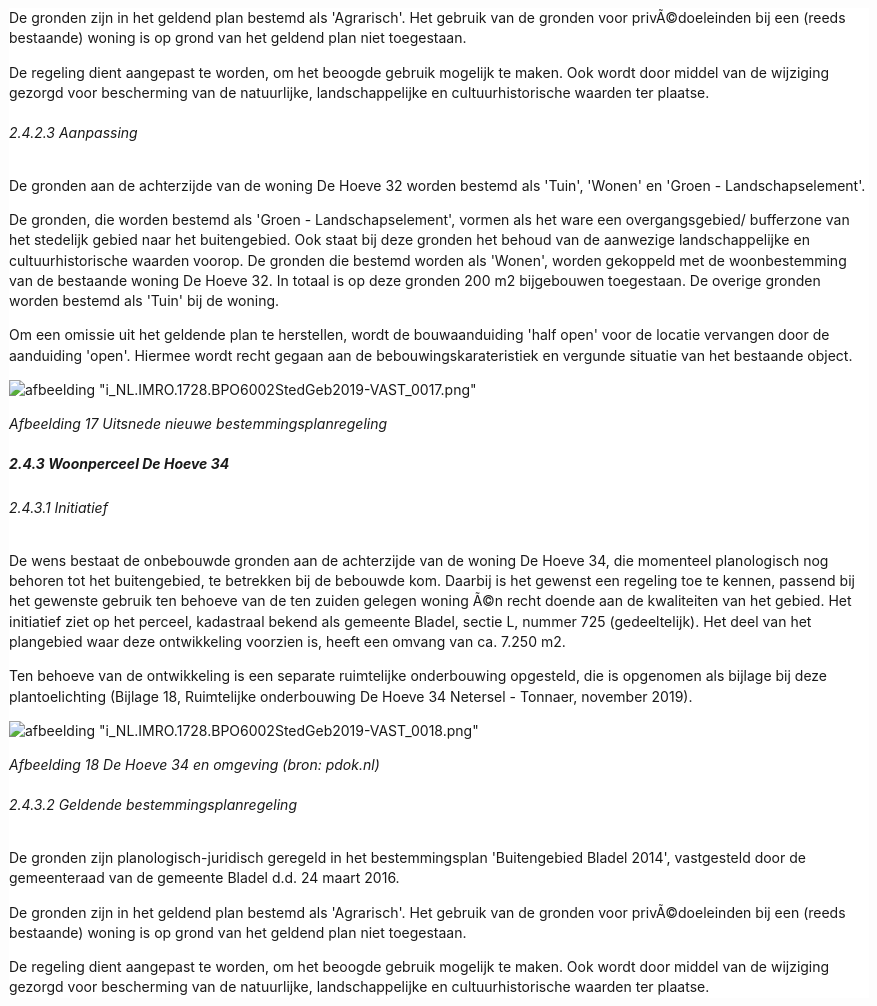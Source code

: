 De gronden zijn in het geldend plan bestemd als 'Agrarisch'. Het gebruik van de gronden voor privÃ©doeleinden bij een (reeds bestaande) woning is op grond van het geldend plan niet toegestaan.

De regeling dient aangepast te worden, om het beoogde gebruik mogelijk te maken. Ook wordt door middel van de wijziging gezorgd voor bescherming van de natuurlijke, landschappelijke en cultuurhistorische waarden ter plaatse.

###### 2\.4\.2\.3 Aanpassing

De gronden aan de achterzijde van de woning De Hoeve 32 worden bestemd als 'Tuin', 'Wonen' en 'Groen \- Landschapselement'.

De gronden, die worden bestemd als 'Groen \- Landschapselement', vormen als het ware een overgangsgebied/ bufferzone van het stedelijk gebied naar het buitengebied. Ook staat bij deze gronden het behoud van de aanwezige landschappelijke en cultuurhistorische waarden voorop. De gronden die bestemd worden als 'Wonen', worden gekoppeld met de woonbestemming van de bestaande woning De Hoeve 32\. In totaal is op deze gronden 200 m2 bijgebouwen toegestaan. De overige gronden worden bestemd als 'Tuin' bij de woning.

Om een omissie uit het geldende plan te herstellen, wordt de bouwaanduiding 'half open' voor de locatie vervangen door de aanduiding 'open'. Hiermee wordt recht gegaan aan de bebouwingskarateristiek en vergunde situatie van het bestaande object.

![afbeelding "i_NL.IMRO.1728.BPO6002StedGeb2019-VAST_0017.png"](i_NL.IMRO.1728.BPO6002StedGeb2019-VAST_0017.png)

*Afbeelding 17 Uitsnede nieuwe bestemmingsplanregeling*

##### 2\.4\.3 Woonperceel De Hoeve 34

###### 2\.4\.3\.1 Initiatief

De wens bestaat de onbebouwde gronden aan de achterzijde van de woning De Hoeve 34, die momenteel planologisch nog behoren tot het buitengebied, te betrekken bij de bebouwde kom. Daarbij is het gewenst een regeling toe te kennen, passend bij het gewenste gebruik ten behoeve van de ten zuiden gelegen woning Ã©n recht doende aan de kwaliteiten van het gebied. Het initiatief ziet op het perceel, kadastraal bekend als gemeente Bladel, sectie L, nummer 725 (gedeeltelijk). Het deel van het plangebied waar deze ontwikkeling voorzien is, heeft een omvang van ca. 7\.250 m2.

Ten behoeve van de ontwikkeling is een separate ruimtelijke onderbouwing opgesteld, die is opgenomen als bijlage bij deze plantoelichting (Bijlage 18, Ruimtelijke onderbouwing De Hoeve 34 Netersel \- Tonnaer, november 2019\).

![afbeelding "i_NL.IMRO.1728.BPO6002StedGeb2019-VAST_0018.png"](i_NL.IMRO.1728.BPO6002StedGeb2019-VAST_0018.png)

*Afbeelding 18 De Hoeve 34 en omgeving (bron: pdok.nl)*

###### 2\.4\.3\.2 Geldende bestemmingsplanregeling

De gronden zijn planologisch\-juridisch geregeld in het bestemmingsplan 'Buitengebied Bladel 2014', vastgesteld door de gemeenteraad van de gemeente Bladel d.d. 24 maart 2016\.

De gronden zijn in het geldend plan bestemd als 'Agrarisch'. Het gebruik van de gronden voor privÃ©doeleinden bij een (reeds bestaande) woning is op grond van het geldend plan niet toegestaan.

De regeling dient aangepast te worden, om het beoogde gebruik mogelijk te maken. Ook wordt door middel van de wijziging gezorgd voor bescherming van de natuurlijke, landschappelijke en cultuurhistorische waarden ter plaatse.

